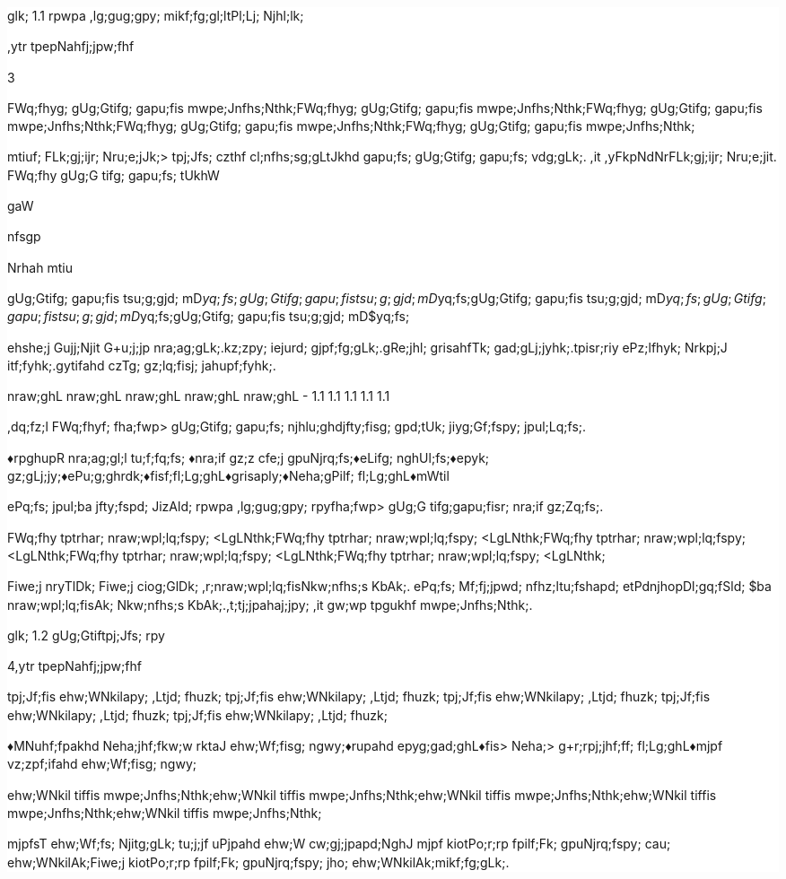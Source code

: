 glk; 1.1 rpwpa ,lg;gug;gpy; mikf;fg;gl;ltPl;Lj; Njhl;lk;

,ytr tpepNahfj;jpw;fhf

3

FWq;fhyg; gUg;Gtifg; gapu;fis mwpe;Jnfhs;Nthk;FWq;fhyg; gUg;Gtifg; gapu;fis mwpe;Jnfhs;Nthk;FWq;fhyg; gUg;Gtifg; gapu;fis mwpe;Jnfhs;Nthk;FWq;fhyg; gUg;Gtifg; gapu;fis mwpe;Jnfhs;Nthk;FWq;fhyg; gUg;Gtifg; gapu;fis mwpe;Jnfhs;Nthk;

mtiuf; FLk;gj;ijr; Nru;e;jJk;> tpj;Jfs; czthf cl;nfhs;sg;gLtJkhd gapu;fs; gUg;Gtifg; gapu;fs; vdg;gLk;. ,it ,yFkpNdNrFLk;gj;ijr; Nru;e;jit. FWq;fhy gUg;G tifg; gapu;fs; tUkhW

­gaW

­nfsgp

­Nrhah mtiu

gUg;Gtifg; gapu;fis tsu;g;gjd; mD$yq;fs;gUg;Gtifg; gapu;fis tsu;g;gjd; mD$yq;fs;gUg;Gtifg; gapu;fis tsu;g;gjd; mD$yq;fs;gUg;Gtifg; gapu;fis tsu;g;gjd; mD$yq;fs;gUg;Gtifg; gapu;fis tsu;g;gjd; mD$yq;fs;

­ehshe;j Gujj;Njit G+u;j;jp nra;ag;gLk;.­kz;zpy; iejurd; gjpf;fg;gLk;.­gRe;jhl; grisahfTk; gad;gLj;jyhk;.­tpisr;riy ePz;lfhyk; Nrkpj;J itf;fyhk;.­gytifahd czTg; gz;lq;fisj; jahupf;fyhk;.

nraw;ghL nraw;ghL nraw;ghL nraw;ghL nraw;ghL - 1.1 1.1 1.1 1.1 1.1

,dq;fz;l FWq;fhyf; fha;fwp> gUg;Gtifg; gapu;fs; njhlu;ghdjfty;fisg; gpd;tUk; jiyg;Gf;fspy; jpul;Lq;fs;.

♦rpghupR nra;ag;gl;l tu;f;fq;fs; ♦nra;if gz;z cfe;j gpuNjrq;fs;♦eLifg; nghUl;fs;♦epyk; gz;gLj;jy;♦ePu;g;ghrdk;♦fisf;fl;Lg;ghL♦grisaply;♦Neha;gPilf; fl;Lg;ghL♦mWtil

ePq;fs; jpul;ba jfty;fspd; JizAld; rpwpa ,lg;gug;gpy; rpyfha;fwp> gUg;G tifg;gapu;fisr; nra;if gz;Zq;fs;.

FWq;fhy tptrhar; nraw;wpl;lq;fspy; <LgLNthk;FWq;fhy tptrhar; nraw;wpl;lq;fspy; <LgLNthk;FWq;fhy tptrhar; nraw;wpl;lq;fspy; <LgLNthk;FWq;fhy tptrhar; nraw;wpl;lq;fspy; <LgLNthk;FWq;fhy tptrhar; nraw;wpl;lq;fspy; <LgLNthk;

Fiwe;j nryTlDk; Fiwe;j ciog;GlDk; ,r;nraw;wpl;lq;fisNkw;nfhs;s KbAk;. ePq;fs; Mf;fj;jpwd; nfhz;ltu;fshapd; etPdnjhopDl;gq;fSld; $ba nraw;wpl;lq;fisAk; Nkw;nfhs;s KbAk;.,t;tj;jpahaj;jpy; ,it gw;wp tpgukhf mwpe;Jnfhs;Nthk;.

glk; 1.2 gUg;Gtiftpj;Jfs; rpy

4,ytr tpepNahfj;jpw;fhf

tpj;Jf;fis ehw;WNkilapy; ,Ltjd; fhuzk; tpj;Jf;fis ehw;WNkilapy; ,Ltjd; fhuzk; tpj;Jf;fis ehw;WNkilapy; ,Ltjd; fhuzk; tpj;Jf;fis ehw;WNkilapy; ,Ltjd; fhuzk; tpj;Jf;fis ehw;WNkilapy; ,Ltjd; fhuzk;

♦MNuhf;fpakhd Neha;jhf;fkw;w rktaJ ehw;Wf;fisg; ngwy;♦rupahd epyg;gad;ghL♦fis> Neha;> g+r;rpj;jhf;ff; fl;Lg;ghL♦mjpf vz;zpf;ifahd ehw;Wf;fisg; ngwy;

ehw;WNkil tiffis mwpe;Jnfhs;Nthk;ehw;WNkil tiffis mwpe;Jnfhs;Nthk;ehw;WNkil tiffis mwpe;Jnfhs;Nthk;ehw;WNkil tiffis mwpe;Jnfhs;Nthk;ehw;WNkil tiffis mwpe;Jnfhs;Nthk;

mjpfsT ehw;Wf;fs; Njitg;gLk; tu;j;jf uPjpahd ehw;W cw;gj;jpapd;NghJ mjpf kiotPo;r;rp fpilf;Fk; gpuNjrq;fspy; cau; ehw;WNkilAk;Fiwe;j kiotPo;r;rp fpilf;Fk; gpuNjrq;fspy; jho; ehw;WNkilAk;mikf;fg;gLk;.
